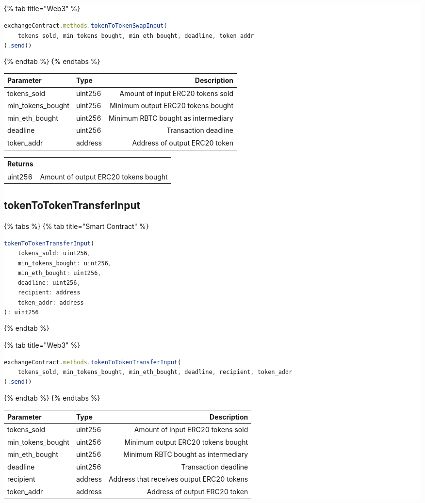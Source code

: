 {% tab title="Web3" %}
```javascript
exchangeContract.methods.tokenToTokenSwapInput(
    tokens_sold, min_tokens_bought, min_eth_bought, deadline, token_addr
).send()
```
{% endtab %}
{% endtabs %}

| Parameter | Type | Description |
| :--- | :--- | ---: |
| tokens\_sold | uint256 | Amount of input ERC20 tokens sold |
| min\_tokens\_bought | uint256 | Minimum output ERC20 tokens bought |
| min\_eth\_bought | uint256 | Minimum RBTC bought as intermediary |
| deadline | uint256 | Transaction deadline |
| token\_addr | address | Address of output ERC20 token |

| Returns |  |
| :--- | ---: |
| uint256 | Amount of output ERC20 tokens bought |

## tokenToTokenTransferInput

{% tabs %}
{% tab title="Smart Contract" %}
```javascript
tokenToTokenTransferInput(
    tokens_sold: uint256,
    min_tokens_bought: uint256,
    min_eth_bought: uint256,
    deadline: uint256,
    recipient: address
    token_addr: address
): uint256
```
{% endtab %}

{% tab title="Web3" %}
```javascript
exchangeContract.methods.tokenToTokenTransferInput(
    tokens_sold, min_tokens_bought, min_eth_bought, deadline, recipient, token_addr
).send()
```
{% endtab %}
{% endtabs %}

| Parameter | Type | Description |
| :--- | :--- | ---: |
| tokens\_sold | uint256 | Amount of input ERC20 tokens sold |
| min\_tokens\_bought | uint256 | Minimum output ERC20 tokens bought |
| min\_eth\_bought | uint256 | Minimum RBTC bought as intermediary |
| deadline | uint256 | Transaction deadline |
| recipient | address | Address that receives output ERC20 tokens |
| token\_addr | address | Address of output ERC20 token |
